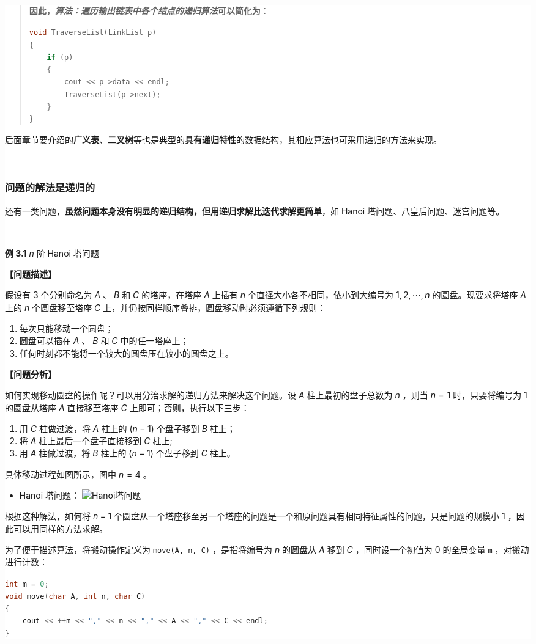 > **因此，*算法：遍历输出链表中各个结点的递归算法*可以简化为**：
>
> ```cpp
> void TraverseList(LinkList p)
> {
>     if (p)
>     {
>         cout << p->data << endl;
>         TraverseList(p->next);
>     }
> }
> ```

后面章节要介绍的**广义表**、**二叉树**等也是典型的**具有递归特性**的数据结构，其相应算法也可采用递归的方法来实现。

<br>

### 问题的解法是递归的
还有一类问题，**虽然问题本身没有明显的递归结构，但用递归求解比迭代求解更简单**，如 Hanoi 塔问题、八皇后问题、迷宫问题等。

<br>

**例 3.1** $n$ 阶 Hanoi 塔问题

**【问题描述】**

假设有 $3$ 个分别命名为 $A$ 、 $B$ 和 $C$ 的塔座，在塔座 $A$ 上插有 $n$ 个直径大小各不相同，依小到大编号为 $1, 2, \cdots , n$ 的圆盘。现要求将塔座 $A$ 上的 $n$ 个圆盘移至塔座 $C$ 上，并仍按同样顺序叠排，圆盘移动时必须遵循下列规则：
1. 每次只能移动一个圆盘；
2. 圆盘可以插在 $A$ 、 $B$ 和 $C$ 中的任一塔座上；
3. 任何时刻都不能将一个较大的圆盘压在较小的圆盘之上。

**【问题分析】**

如何实现移动圆盘的操作呢？可以用分治求解的递归方法来解决这个问题。设 $A$ 柱上最初的盘子总数为 $n$ ，则当 $n=1$ 时，只要将编号为 $1$ 的圆盘从塔座 $A$ 直接移至塔座 $C$ 上即可；否则，执行以下三步：
1. 用 $C$ 柱做过渡，将 $A$ 柱上的 $(n-1)$ 个盘子移到 $B$ 柱上；
2. 将 $A$ 柱上最后一个盘子直接移到 $C$ 柱上;
3. 用 $A$ 柱做过渡，将 $B$ 柱上的 $(n-1)$ 个盘子移到 $C$ 柱上。

具体移动过程如图所示，图中 $n=4$ 。

- Hanoi 塔问题：
  ![Hanoi塔问题](https://static.owo.cab/notes/image/cs/ds/chapter03/Hanoi塔问题.webp "Hanoi塔问题")

根据这种解法，如何将 $n-1$ 个圆盘从一个塔座移至另一个塔座的问题是一个和原问题具有相同特征属性的问题，只是问题的规模小 $1$ ，因此可以用同样的方法求解。

为了便于描述算法，将搬动操作定义为 `move(A, n, C)` ，是指将编号为 $n$ 的圆盘从 $A$ 移到 $C$ ，同时设一个初值为 $0$ 的全局变量 `m` ，对搬动进行计数：

```cpp
int m = 0;
void move(char A, int n, char C)
{
    cout << ++m << "," << n << "," << A << "," << C << endl;
}
```
